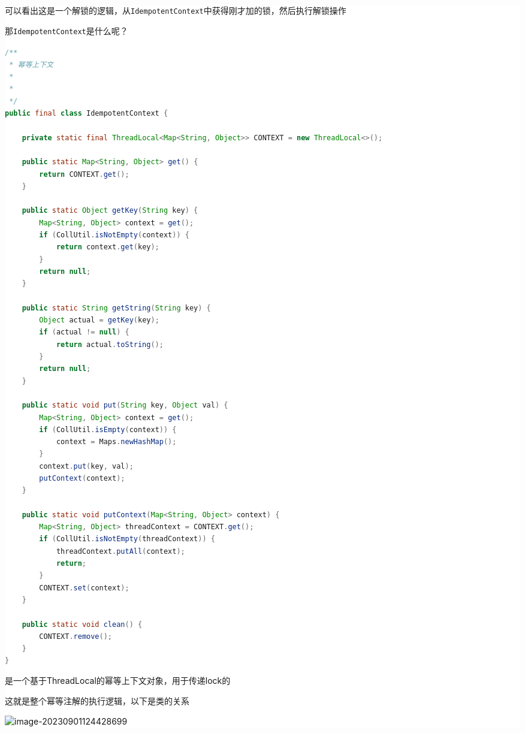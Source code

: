 可以看出这是一个解锁的逻辑，从`IdempotentContext`中获得刚才加的锁，然后执行解锁操作

那`IdempotentContext`是什么呢？

```Java
/**
 * 幂等上下文
 *
 *
 */
public final class IdempotentContext {
    
    private static final ThreadLocal<Map<String, Object>> CONTEXT = new ThreadLocal<>();
    
    public static Map<String, Object> get() {
        return CONTEXT.get();
    }
    
    public static Object getKey(String key) {
        Map<String, Object> context = get();
        if (CollUtil.isNotEmpty(context)) {
            return context.get(key);
        }
        return null;
    }
    
    public static String getString(String key) {
        Object actual = getKey(key);
        if (actual != null) {
            return actual.toString();
        }
        return null;
    }
    
    public static void put(String key, Object val) {
        Map<String, Object> context = get();
        if (CollUtil.isEmpty(context)) {
            context = Maps.newHashMap();
        }
        context.put(key, val);
        putContext(context);
    }
    
    public static void putContext(Map<String, Object> context) {
        Map<String, Object> threadContext = CONTEXT.get();
        if (CollUtil.isNotEmpty(threadContext)) {
            threadContext.putAll(context);
            return;
        }
        CONTEXT.set(context);
    }
    
    public static void clean() {
        CONTEXT.remove();
    }
}
```

是一个基于ThreadLocal的幂等上下文对象，用于传递lock的

这就是整个幂等注解的执行逻辑，以下是类的关系

 ![image-20230901124428699](https://local-imge.oss-cn-beijing.aliyuncs.com/images/image-20230901124428699.png)